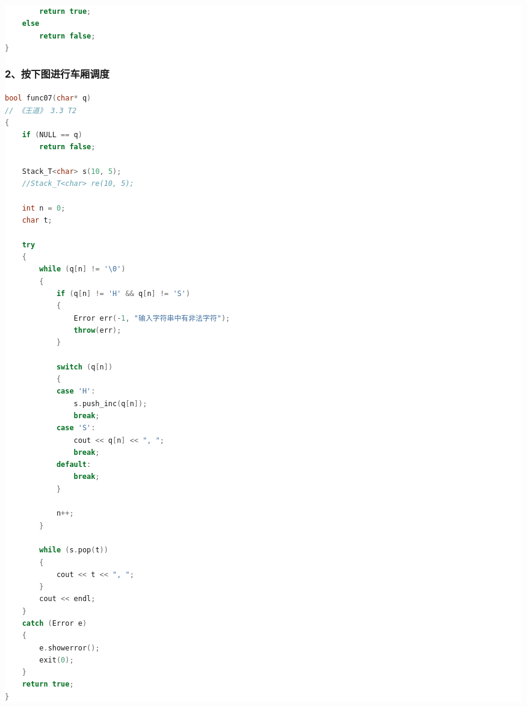 ```c++
		return true;
	else
		return false;
}
```

### 2、按下图进行车厢调度

```c++
bool func07(char* q)
// 《王道》 3.3 T2
{
	if (NULL == q)
		return false;

	Stack_T<char> s(10, 5);
	//Stack_T<char> re(10, 5);

	int n = 0;
	char t;

	try
	{
		while (q[n] != '\0')
		{
			if (q[n] != 'H' && q[n] != 'S')
			{
				Error err(-1, "输入字符串中有非法字符");
				throw(err);
			}

			switch (q[n])
			{
			case 'H':
				s.push_inc(q[n]);
				break;
			case 'S':
				cout << q[n] << ", ";
				break;
			default:
				break;
			}
			
			n++;
		}

		while (s.pop(t))
		{
			cout << t << ", ";
		}
		cout << endl;
	}
	catch (Error e)
	{
		e.showerror();
		exit(0);
	}
	return true;
}
```
